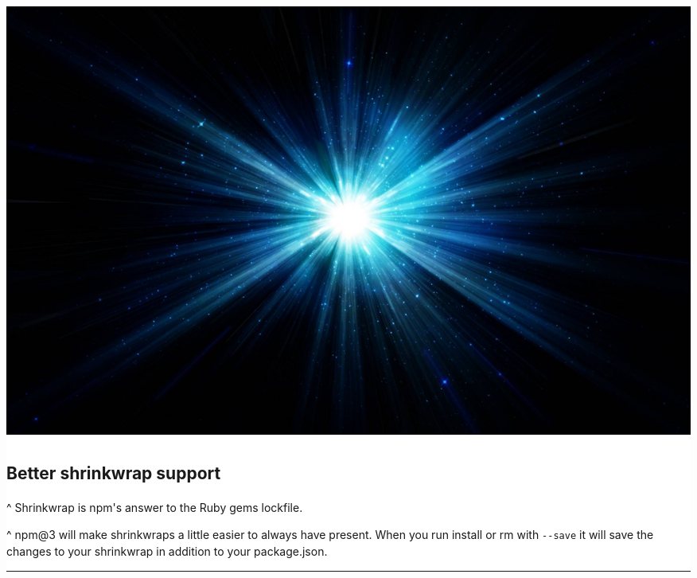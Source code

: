 
![](1344890.jpg)

## Better shrinkwrap support

^ Shrinkwrap is npm's answer to the Ruby gems lockfile.

^ npm@3 will make shrinkwraps a little easier to always have present. When you run install or rm with `--save` it will save the changes to your shrinkwrap in addition to your package.json.

---
